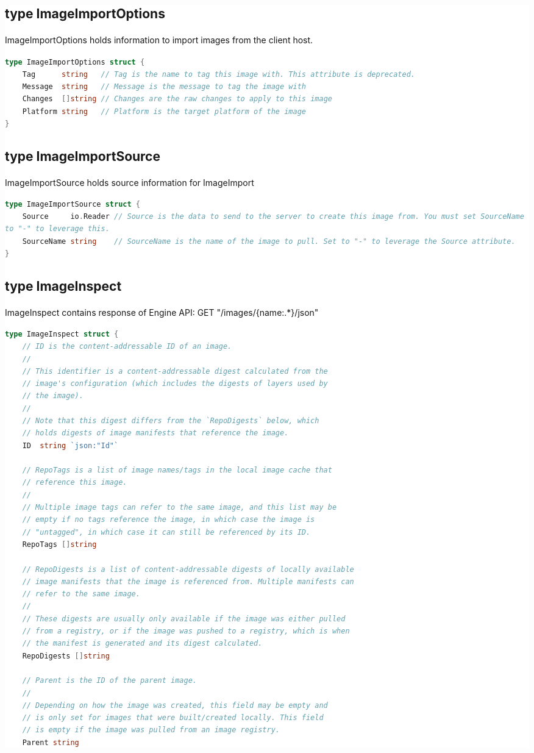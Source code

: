 ## type ImageImportOptions

ImageImportOptions holds information to import images from the client host.

```go
type ImageImportOptions struct {
    Tag      string   // Tag is the name to tag this image with. This attribute is deprecated.
    Message  string   // Message is the message to tag the image with
    Changes  []string // Changes are the raw changes to apply to this image
    Platform string   // Platform is the target platform of the image
}
```

## type ImageImportSource

ImageImportSource holds source information for ImageImport

```go
type ImageImportSource struct {
    Source     io.Reader // Source is the data to send to the server to create this image from. You must set SourceName to "-" to leverage this.
    SourceName string    // SourceName is the name of the image to pull. Set to "-" to leverage the Source attribute.
}
```

## type ImageInspect

ImageInspect contains response of Engine API: GET "/images/\{name:.\*\}/json"

```go
type ImageInspect struct {
    // ID is the content-addressable ID of an image.
    //
    // This identifier is a content-addressable digest calculated from the
    // image's configuration (which includes the digests of layers used by
    // the image).
    //
    // Note that this digest differs from the `RepoDigests` below, which
    // holds digests of image manifests that reference the image.
    ID  string `json:"Id"`

    // RepoTags is a list of image names/tags in the local image cache that
    // reference this image.
    //
    // Multiple image tags can refer to the same image, and this list may be
    // empty if no tags reference the image, in which case the image is
    // "untagged", in which case it can still be referenced by its ID.
    RepoTags []string

    // RepoDigests is a list of content-addressable digests of locally available
    // image manifests that the image is referenced from. Multiple manifests can
    // refer to the same image.
    //
    // These digests are usually only available if the image was either pulled
    // from a registry, or if the image was pushed to a registry, which is when
    // the manifest is generated and its digest calculated.
    RepoDigests []string

    // Parent is the ID of the parent image.
    //
    // Depending on how the image was created, this field may be empty and
    // is only set for images that were built/created locally. This field
    // is empty if the image was pulled from an image registry.
    Parent string
```